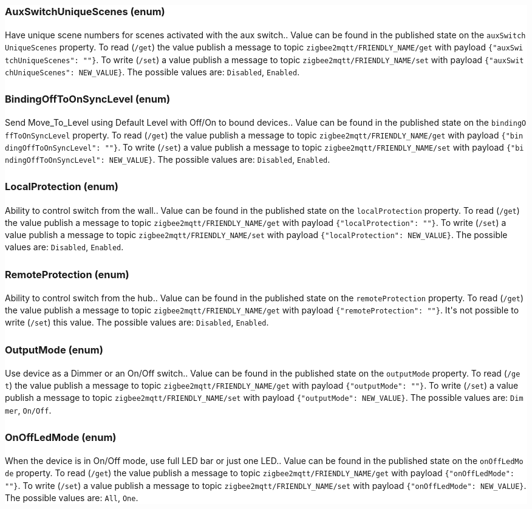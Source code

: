 ### AuxSwitchUniqueScenes (enum)
Have unique scene numbers for scenes activated with the aux switch..
Value can be found in the published state on the `auxSwitchUniqueScenes` property.
To read (`/get`) the value publish a message to topic `zigbee2mqtt/FRIENDLY_NAME/get` with payload `{"auxSwitchUniqueScenes": ""}`.
To write (`/set`) a value publish a message to topic `zigbee2mqtt/FRIENDLY_NAME/set` with payload `{"auxSwitchUniqueScenes": NEW_VALUE}`.
The possible values are: `Disabled`, `Enabled`.

### BindingOffToOnSyncLevel (enum)
Send Move_To_Level using Default Level with Off/On to bound devices..
Value can be found in the published state on the `bindingOffToOnSyncLevel` property.
To read (`/get`) the value publish a message to topic `zigbee2mqtt/FRIENDLY_NAME/get` with payload `{"bindingOffToOnSyncLevel": ""}`.
To write (`/set`) a value publish a message to topic `zigbee2mqtt/FRIENDLY_NAME/set` with payload `{"bindingOffToOnSyncLevel": NEW_VALUE}`.
The possible values are: `Disabled`, `Enabled`.

### LocalProtection (enum)
Ability to control switch from the wall..
Value can be found in the published state on the `localProtection` property.
To read (`/get`) the value publish a message to topic `zigbee2mqtt/FRIENDLY_NAME/get` with payload `{"localProtection": ""}`.
To write (`/set`) a value publish a message to topic `zigbee2mqtt/FRIENDLY_NAME/set` with payload `{"localProtection": NEW_VALUE}`.
The possible values are: `Disabled`, `Enabled`.

### RemoteProtection (enum)
Ability to control switch from the hub..
Value can be found in the published state on the `remoteProtection` property.
To read (`/get`) the value publish a message to topic `zigbee2mqtt/FRIENDLY_NAME/get` with payload `{"remoteProtection": ""}`.
It's not possible to write (`/set`) this value.
The possible values are: `Disabled`, `Enabled`.

### OutputMode (enum)
Use device as a Dimmer or an On/Off switch..
Value can be found in the published state on the `outputMode` property.
To read (`/get`) the value publish a message to topic `zigbee2mqtt/FRIENDLY_NAME/get` with payload `{"outputMode": ""}`.
To write (`/set`) a value publish a message to topic `zigbee2mqtt/FRIENDLY_NAME/set` with payload `{"outputMode": NEW_VALUE}`.
The possible values are: `Dimmer`, `On/Off`.

### OnOffLedMode (enum)
When the device is in On/Off mode, use full LED bar or just one LED..
Value can be found in the published state on the `onOffLedMode` property.
To read (`/get`) the value publish a message to topic `zigbee2mqtt/FRIENDLY_NAME/get` with payload `{"onOffLedMode": ""}`.
To write (`/set`) a value publish a message to topic `zigbee2mqtt/FRIENDLY_NAME/set` with payload `{"onOffLedMode": NEW_VALUE}`.
The possible values are: `All`, `One`.
